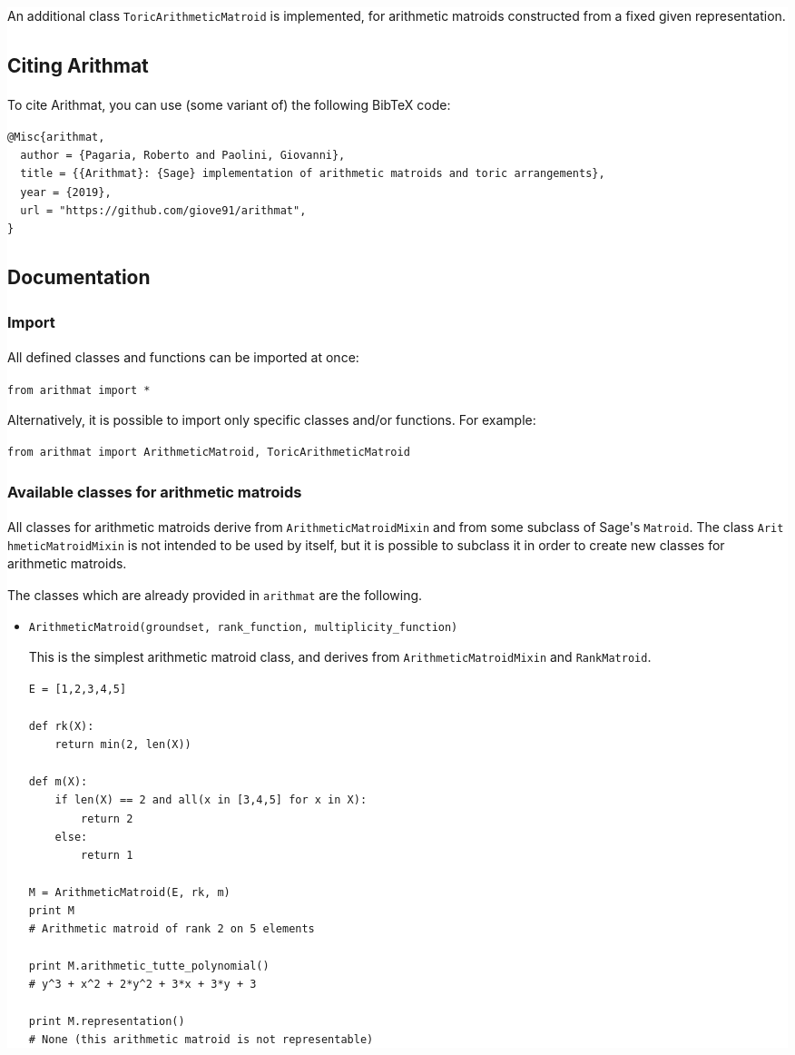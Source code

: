 An additional class `ToricArithmeticMatroid` is implemented, for arithmetic matroids constructed from a fixed given representation.


## Citing Arithmat

To cite Arithmat, you can use (some variant of) the following BibTeX code:

```latex
@Misc{arithmat,
  author = {Pagaria, Roberto and Paolini, Giovanni},
  title = {{Arithmat}: {Sage} implementation of arithmetic matroids and toric arrangements},
  year = {2019},
  url = "https://github.com/giove91/arithmat",
}
```

## Documentation

### Import

All defined classes and functions can be imported at once:

```sage
from arithmat import *
```

Alternatively, it is possible to import only specific classes and/or functions. For example:

```sage
from arithmat import ArithmeticMatroid, ToricArithmeticMatroid
```


### Available classes for arithmetic matroids

All classes for arithmetic matroids derive from `ArithmeticMatroidMixin` and from some subclass of Sage's `Matroid`.
The class `ArithmeticMatroidMixin` is not intended to be used by itself, but it is possible to subclass it in order to create new classes for arithmetic matroids.

The classes which are already provided in `arithmat` are the following.

* `ArithmeticMatroid(groundset, rank_function, multiplicity_function)`

  This is the simplest arithmetic matroid class, and derives from `ArithmeticMatroidMixin` and `RankMatroid`.

  ```sage
  E = [1,2,3,4,5]

  def rk(X):
      return min(2, len(X))

  def m(X):
      if len(X) == 2 and all(x in [3,4,5] for x in X):
          return 2
      else:
          return 1

  M = ArithmeticMatroid(E, rk, m)
  print M
  # Arithmetic matroid of rank 2 on 5 elements

  print M.arithmetic_tutte_polynomial()
  # y^3 + x^2 + 2*y^2 + 3*x + 3*y + 3

  print M.representation()
  # None (this arithmetic matroid is not representable)
  ```